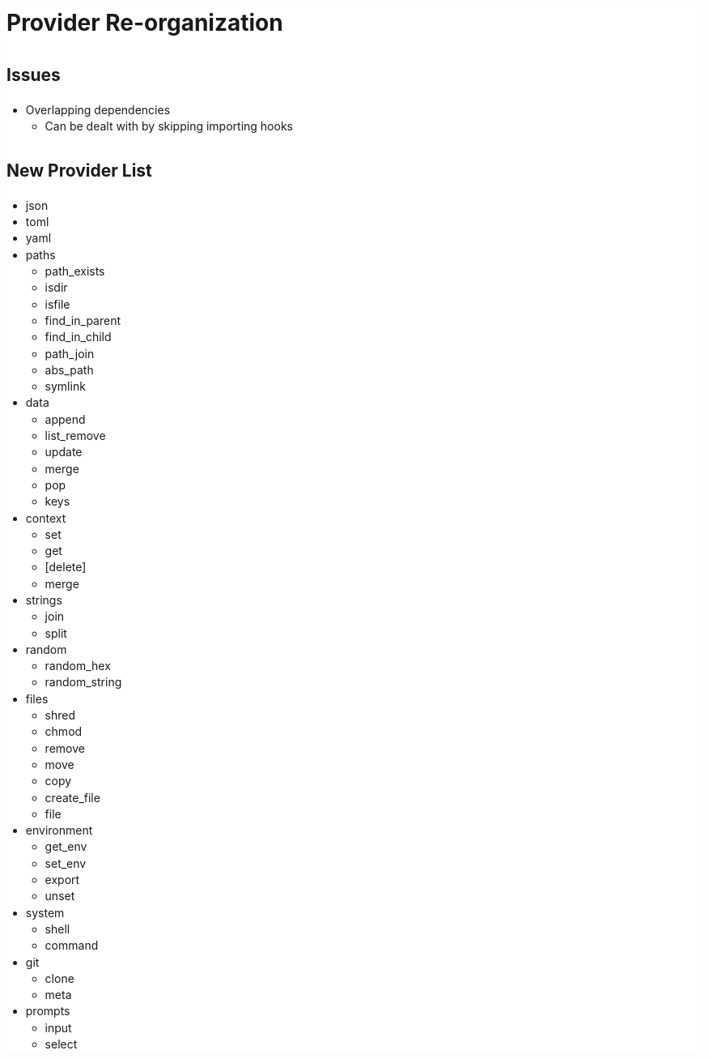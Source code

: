 # Provider Re-organization

## Issues

- Overlapping dependencies
  - Can be dealt with by skipping importing hooks


## New Provider List

- json
- toml
- yaml
- paths
  - path_exists
  - isdir
  - isfile
  - find_in_parent
  - find_in_child
  - path_join
  - abs_path
  - symlink
- data
  - append
  - list_remove
  - update
  - merge
  - pop
  - keys
- context
  - set
  - get
  - [delete]
  - merge
- strings
  - join
  - split
- random
  - random_hex
  - random_string
- files
  - shred
  - chmod
  - remove
  - move
  - copy
  - create_file
  - file
- environment
  - get_env
  - set_env
  - export
  - unset
- system
  - shell
  - command
- git
  - clone
  - meta
- prompts
  - input
  - select